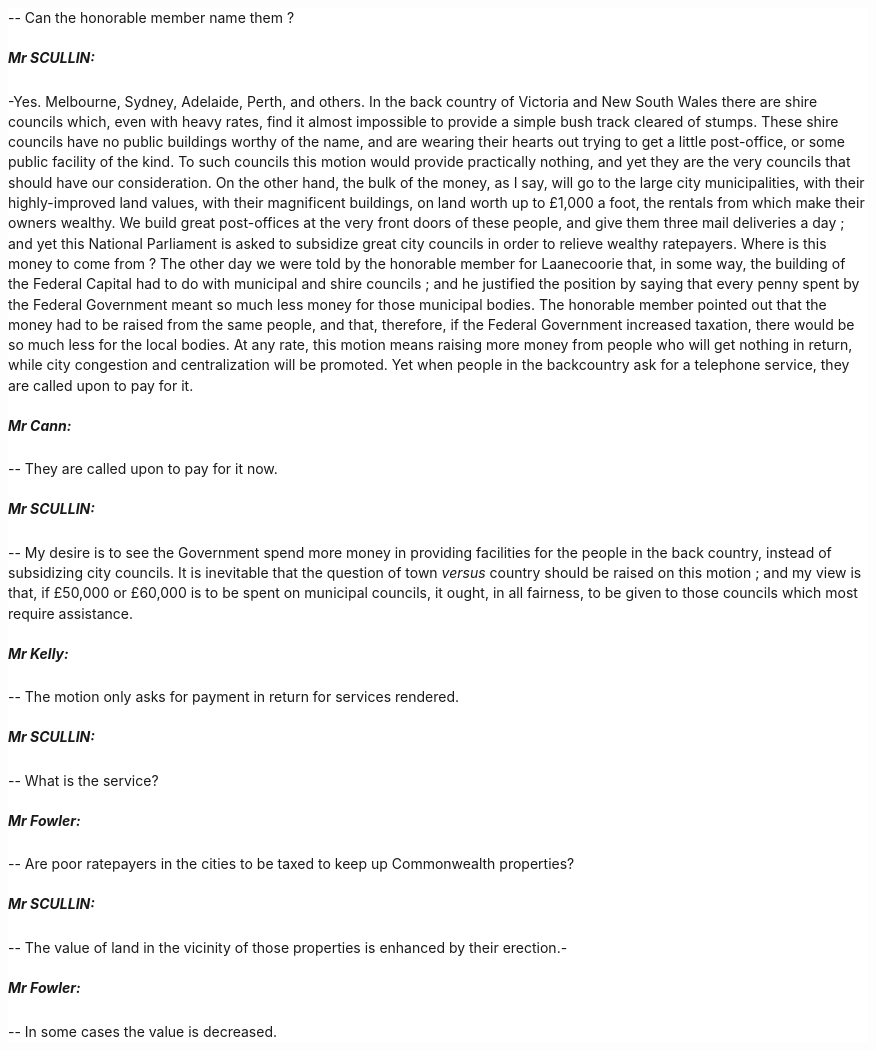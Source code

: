 --  Can the honorable member name them ? 

##### Mr SCULLIN:

-Yes. Melbourne, Sydney, Adelaide, Perth, and others. In the back country of Victoria and New South Wales there are shire councils which, even with heavy rates, find it almost impossible to provide a simple bush track cleared of stumps. These shire councils have no public buildings worthy of the name, and are wearing their hearts out trying to get a little post-office, or some public facility of the kind. To such councils this motion would provide practically nothing, and yet they are the very councils that should have our consideration. On the other hand, the bulk of the money, as I say, will go to the large city municipalities, with their highly-improved land values, with their magnificent buildings, on land worth up to £1,000 a foot, the rentals from which make their owners wealthy. We build great post-offices at the very front doors of these people, and give them three mail deliveries a day ; and yet this National Parliament is asked to subsidize great city councils in order to relieve wealthy ratepayers. Where is this money to come from ? The other day we were told by the honorable member for Laanecoorie that, in some way, the building of the Federal Capital had to do with municipal and shire councils ; and he justified the position by saying that every penny spent by the Federal Government meant so much less money for those municipal bodies. The honorable member pointed out that the money had to be raised from the same people, and that, therefore, if the Federal Government increased taxation, there would be so much less for the local bodies. At any rate, this motion means raising more money from people who will get nothing in return, while city congestion and centralization will be promoted. Yet when people in the backcountry ask for a telephone service, they are called upon to pay for it. 

##### Mr Cann:

--  They are called upon to pay for it now. 

##### Mr SCULLIN:

-- My desire is to see the Government spend more money in providing facilities for the people in the back country, instead of subsidizing city councils. It is inevitable that the question of town  *versus*  country should be raised on this motion ; and my view is that, if £50,000 or £60,000 is to be spent on municipal councils, it ought, in all fairness, to be given to those councils which most require assistance. 

##### Mr Kelly:

--  The motion only asks for payment in return for services rendered. 

##### Mr SCULLIN:

-- What is the service? 

##### Mr Fowler:

--  Are poor ratepayers in the cities to be taxed to keep up Commonwealth properties? 

##### Mr SCULLIN:

-- The value of land in the vicinity of those properties is enhanced by their erection.- 

##### Mr Fowler:

--  In some cases the value is decreased. 
